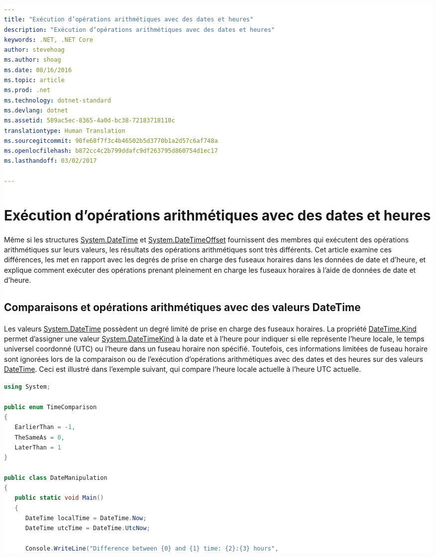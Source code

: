```yaml
---
title: "Exécution d’opérations arithmétiques avec des dates et heures"
description: "Exécution d’opérations arithmétiques avec des dates et heures"
keywords: .NET, .NET Core
author: stevehoag
ms.author: shoag
ms.date: 08/16/2016
ms.topic: article
ms.prod: .net
ms.technology: dotnet-standard
ms.devlang: dotnet
ms.assetid: 589ac5ec-8365-4a0d-bc38-72183718110c
translationtype: Human Translation
ms.sourcegitcommit: 90fe68f7f3c4b46502b5d3770b1a2d57c6af748a
ms.openlocfilehash: b872cc4c2b799ddafc9df263795d860754d1ec17
ms.lasthandoff: 03/02/2017

---
```


# <a name="performing-arithmetic-operations-with-dates-and-times"></a>Exécution d’opérations arithmétiques avec des dates et heures

Même si les structures [System.DateTime](xref:System.DateTime) et [System.DateTimeOffset](xref:System.DateTimeOffset) fournissent des membres qui exécutent des opérations arithmétiques sur leurs valeurs, les résultats des opérations arithmétiques sont très différents. Cet article examine ces différences, les met en rapport avec les degrés de prise en charge des fuseaux horaires dans les données de date et d’heure, et explique comment exécuter des opérations prenant pleinement en charge les fuseaux horaires à l’aide de données de date et d’heure.

## <a name="comparisons-and-arithmetic-operations-with-datetime-values"></a>Comparaisons et opérations arithmétiques avec des valeurs DateTime

Les valeurs [System.DateTime](xref:System.DateTime) possèdent un degré limité de prise en charge des fuseaux horaires. La propriété [DateTime.Kind](xref:System.DateTime.Kind) permet d’assigner une valeur [System.DateTimeKind](xref:System.DateTimeKind) à la date et à l’heure pour indiquer si elle représente l’heure locale, le temps universel coordonné (UTC) ou l’heure dans un fuseau horaire non spécifié. Toutefois, ces informations limitées de fuseau horaire sont ignorées lors de la comparaison ou de l’exécution d’opérations arithmétiques avec des dates et des heures sur des valeurs [DateTime](xref:System.DateTime). Ceci est illustré dans l’exemple suivant, qui compare l’heure locale actuelle à l’heure UTC actuelle.

```csharp
using System;

public enum TimeComparison
{
   EarlierThan = -1,
   TheSameAs = 0,
   LaterThan = 1
}

public class DateManipulation
{
   public static void Main()
   {
      DateTime localTime = DateTime.Now;
      DateTime utcTime = DateTime.UtcNow;

      Console.WriteLine("Difference between {0} and {1} time: {2}:{3} hours", 
```